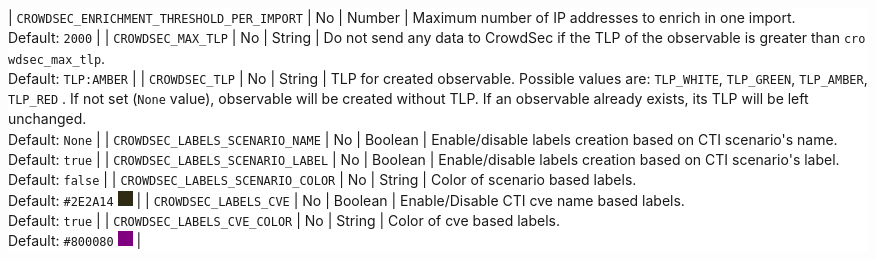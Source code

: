 | `CROWDSEC_ENRICHMENT_THRESHOLD_PER_IMPORT`     | No        | Number  | Maximum number of IP addresses to enrich in one import.<br />Default: `2000`                                                                                                                                                                                                                                                                                                                                                                                                                                                                                                                                                          |
| `CROWDSEC_MAX_TLP`                             | No        | String  | Do not send any data to CrowdSec if the TLP of the observable is greater than `crowdsec_max_tlp`. <br />Default: `TLP:AMBER`                                                                                                                                                                                                                                                                                                                                                                                                                                                                                                          |
| `CROWDSEC_TLP`                                 | No        | String  | TLP for created observable. Possible values are: `TLP_WHITE`, `TLP_GREEN`, `TLP_AMBER`, `TLP_RED` . If not set (`None` value), observable will be created without TLP. If an observable already exists, its TLP will be left unchanged.<br />Default: `None`                                                                                                                                                                                                                                                                                                                                                                          |
| `CROWDSEC_LABELS_SCENARIO_NAME`                | No        | Boolean | Enable/disable labels creation based on CTI scenario's name.<br />Default: `true`                                                                                                                                                                                                                                                                                                                                                                                                                                                                                                                                                     |
| `CROWDSEC_LABELS_SCENARIO_LABEL`               | No        | Boolean | Enable/disable labels creation based on CTI scenario's label.<br />Default: `false`                                                                                                                                                                                                                                                                                                                                                                                                                                                                                                                                                   |
| `CROWDSEC_LABELS_SCENARIO_COLOR`               | No        | String  | Color of scenario based labels.<br />Default: `#2E2A14` ![](./images/labels/2E2A14.png)                                                                                                                                                                                                                                                                                                                                                                                                                                                                                                                                               |
| `CROWDSEC_LABELS_CVE`                          | No        | Boolean | Enable/Disable CTI cve name based labels.<br />Default: `true`                                                                                                                                                                                                                                                                                                                                                                                                                                                                                                                                                                        |
| `CROWDSEC_LABELS_CVE_COLOR`                    | No        | String  | Color of cve based labels.<br />Default: `#800080` ![](./images/labels/800080.png)                                                                                                                                                                                                                                                                                                                                                                                                                                                                                                                                                    |